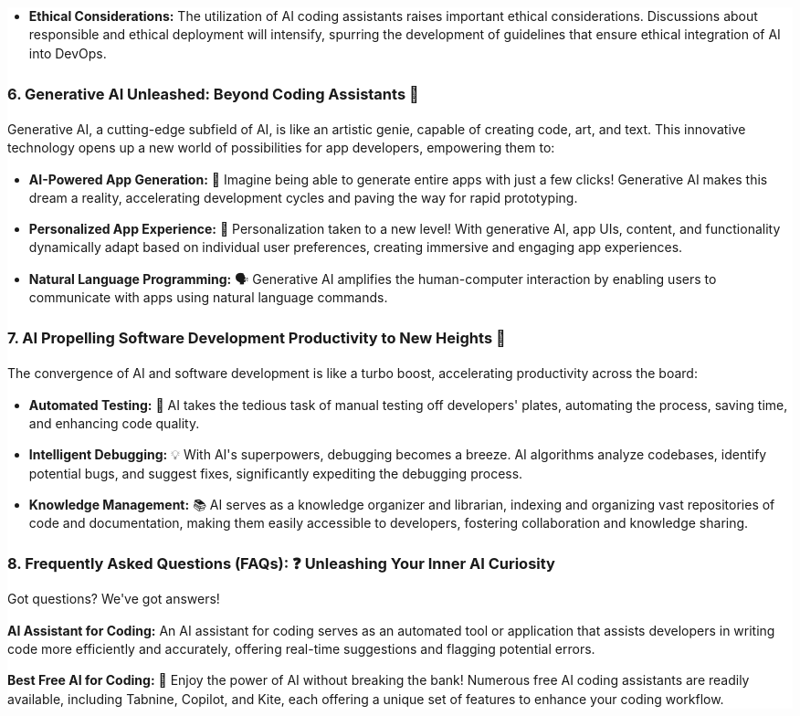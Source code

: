 
- **Ethical Considerations:**
  The utilization of AI coding assistants raises important ethical considerations. Discussions about responsible and ethical deployment will intensify, spurring the development of guidelines that ensure ethical integration of AI into DevOps.

### 6. Generative AI Unleashed: Beyond Coding Assistants 🌌 
Generative AI, a cutting-edge subfield of AI, is like an artistic genie, capable of creating code, art, and text. This innovative technology opens up a new world of possibilities for app developers, empowering them to:

- **AI-Powered App Generation:** 📱
  Imagine being able to generate entire apps with just a few clicks! Generative AI makes this dream a reality, accelerating development cycles and paving the way for rapid prototyping.


- **Personalized App Experience:** 👤
  Personalization taken to a new level! With generative AI, app UIs, content, and functionality dynamically adapt based on individual user preferences, creating immersive and engaging app experiences.


- **Natural Language Programming:** 🗣️
  Generative AI amplifies the human-computer interaction by enabling users to communicate with apps using natural language commands.


### 7. AI Propelling Software Development Productivity to New Heights 🚀
The convergence of AI and software development is like a turbo boost, accelerating productivity across the board:

- **Automated Testing:** 🤖
  AI takes the tedious task of manual testing off developers' plates, automating the process, saving time, and enhancing code quality.


- **Intelligent Debugging:** 💡
  With AI's superpowers, debugging becomes a breeze. AI algorithms analyze codebases, identify potential bugs, and suggest fixes, significantly expediting the debugging process.


- **Knowledge Management:** 📚
  AI serves as a knowledge organizer and librarian, indexing and organizing vast repositories of code and documentation, making them easily accessible to developers, fostering collaboration and knowledge sharing.

### 8. Frequently Asked Questions (FAQs): ❓ Unleashing Your Inner AI Curiosity 
Got questions? We've got answers!

**AI Assistant for Coding:** 
An AI assistant for coding serves as an automated tool or application that assists developers in writing code more efficiently and accurately, offering real-time suggestions and flagging potential errors.

**Best Free AI for Coding:** 💸
Enjoy the power of AI without breaking the bank! Numerous free AI coding assistants are readily available, including Tabnine, Copilot, and Kite, each offering a unique set of features to enhance your coding workflow.
